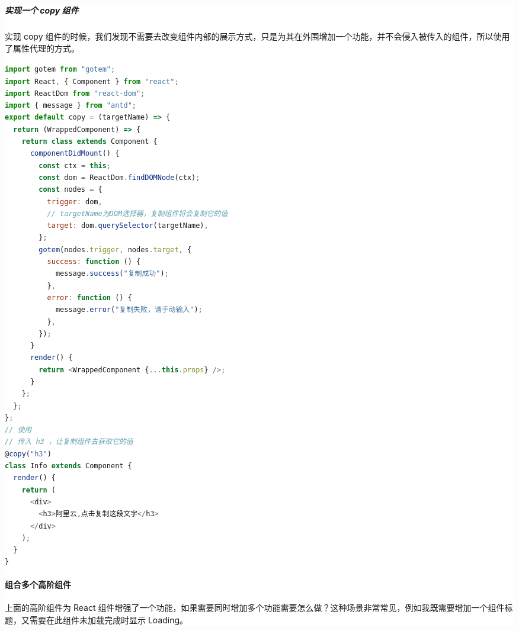 ##### 实现一个 copy 组件

实现 copy 组件的时候，我们发现不需要去改变组件内部的展示方式，只是为其在外围增加一个功能，并不会侵入被传入的组件，所以使用了属性代理的方式。

```javascript
import gotem from "gotem";
import React, { Component } from "react";
import ReactDom from "react-dom";
import { message } from "antd";
export default copy = (targetName) => {
  return (WrappedComponent) => {
    return class extends Component {
      componentDidMount() {
        const ctx = this;
        const dom = ReactDom.findDOMNode(ctx);
        const nodes = {
          trigger: dom,
          // targetName为DOM选择器，复制组件将会复制它的值
          target: dom.querySelector(targetName),
        };
        gotem(nodes.trigger, nodes.target, {
          success: function () {
            message.success("复制成功");
          },
          error: function () {
            message.error("复制失败，请手动输入");
          },
        });
      }
      render() {
        return <WrappedComponent {...this.props} />;
      }
    };
  };
};
// 使用
// 传入 h3 ，让复制组件去获取它的值
@copy("h3")
class Info extends Component {
  render() {
    return (
      <div>
        <h3>阿里云,点击复制这段文字</h3>
      </div>
    );
  }
}
```

#### 组合多个高阶组件

上面的高阶组件为 React 组件增强了一个功能，如果需要同时增加多个功能需要怎么做？这种场景非常常见，例如我既需要增加一个组件标题，又需要在此组件未加载完成时显示 Loading。
